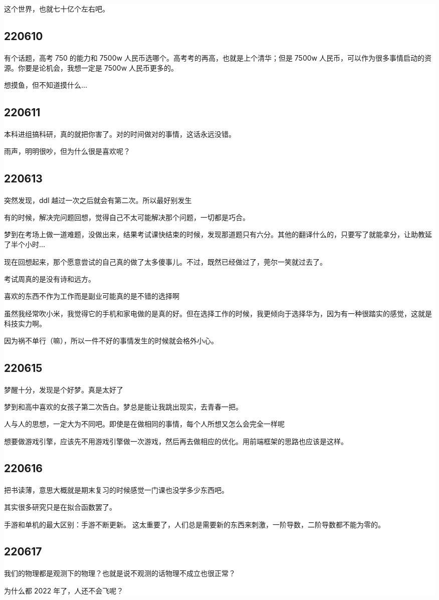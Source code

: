 这个世界，也就七十亿个左右吧。

## 220610

有个话题，高考 750 的能力和 7500w 人民币选哪个。高考考的再高，也就是上个清华；但是 7500w 人民币，可以作为很多事情启动的资源。你要是论机会，我想一定是 7500w 人民币更多的。

想摸鱼，但不知道摸什么...

## 220611

本科进组搞科研，真的就把你害了。对的时间做对的事情，这话永远没错。

雨声，明明很吵，但为什么很是喜欢呢？

## 220613

突然发现，ddl 越过一次之后就会有第二次。所以最好别发生

有的时候，解决完问题回想，觉得自己不太可能解决那个问题，一切都是巧合。

梦到在考场上做一道难题，没做出来，结果考试课快结束的时候，发现那道题只有六分。其他的翻译什么的，只要写了就能拿分，让助教延了半个小时...

现在回想起来，那个愿意尝试的自己真的做了太多傻事儿。不过，既然已经做过了，莞尔一笑就过去了。

考试周真的是没有诗和远方。

喜欢的东西不作为工作而是副业可能真的是不错的选择啊

虽然我经常吹小米，我觉得它的手机和家电做的是真的好。但在选择工作的时候，我更倾向于选择华为，因为有一种很踏实的感觉，这就是科技实力啊。

因为祸不单行（嘛），所以一件不好的事情发生的时候就会格外小心。

## 220615

梦醒十分，发现是个好梦。真是太好了

梦到和高中喜欢的女孩子第二次告白。梦总是能让我跳出现实，去青春一把。

人与人的思想，一定大为不同吧。即使是在做相同的事情，每个人所想又怎么会完全一样呢

想要做游戏引擎，应该先不用游戏引擎做一次游戏，然后再去做相应的优化。用前端框架的思路也应该是这样。

## 220616

把书读薄，意思大概就是期末复习的时候感觉一门课也没学多少东西吧。

其实很多研究只是在拟合函数罢了。

手游和单机的最大区别：手游不断更新。
这太重要了，人们总是需要新的东西来刺激，一阶导数，二阶导数都不能为零的。

## 220617

我们的物理都是观测下的物理？也就是说不观测的话物理不成立也很正常？

为什么都 2022 年了，人还不会飞呢？
